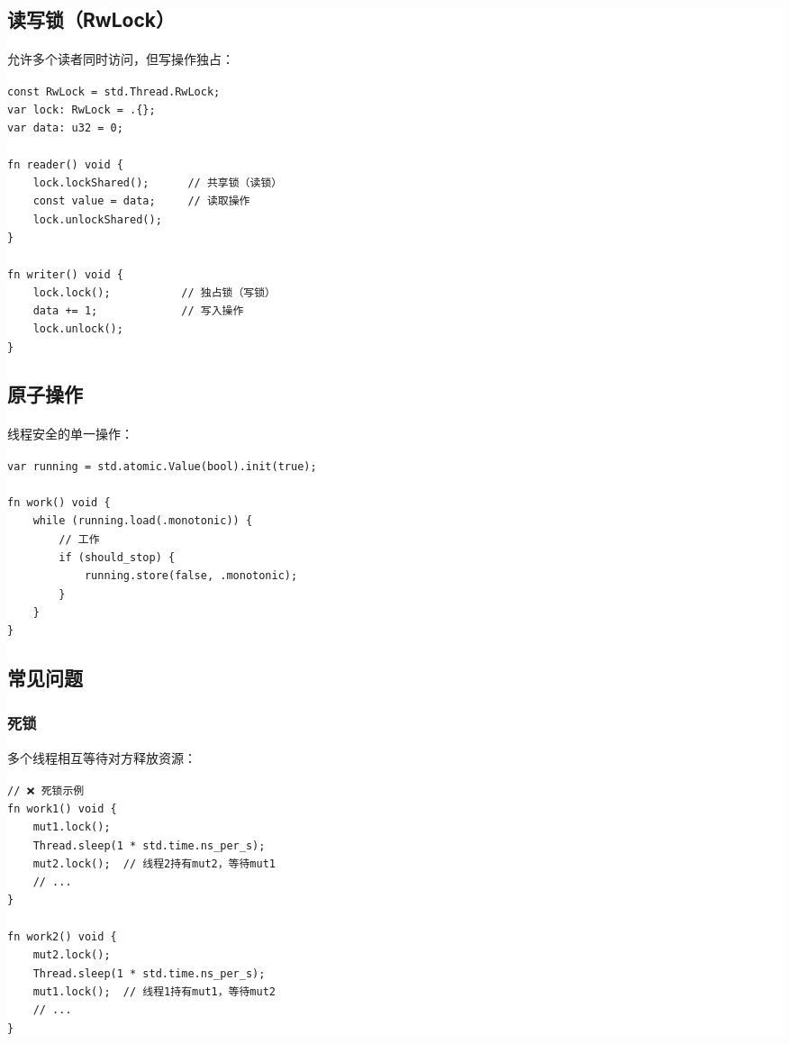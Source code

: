 ## 读写锁（RwLock）

允许多个读者同时访问，但写操作独占：

```zig
const RwLock = std.Thread.RwLock;
var lock: RwLock = .{};
var data: u32 = 0;

fn reader() void {
    lock.lockShared();      // 共享锁（读锁）
    const value = data;     // 读取操作
    lock.unlockShared();
}

fn writer() void {
    lock.lock();           // 独占锁（写锁）
    data += 1;             // 写入操作
    lock.unlock();
}
```

## 原子操作

线程安全的单一操作：

```zig
var running = std.atomic.Value(bool).init(true);

fn work() void {
    while (running.load(.monotonic)) {
        // 工作
        if (should_stop) {
            running.store(false, .monotonic);
        }
    }
}
```

## 常见问题

### 死锁
多个线程相互等待对方释放资源：

```zig
// ❌ 死锁示例
fn work1() void {
    mut1.lock();
    Thread.sleep(1 * std.time.ns_per_s);
    mut2.lock();  // 线程2持有mut2，等待mut1
    // ...
}

fn work2() void {
    mut2.lock();
    Thread.sleep(1 * std.time.ns_per_s);
    mut1.lock();  // 线程1持有mut1，等待mut2
    // ...
}
```
